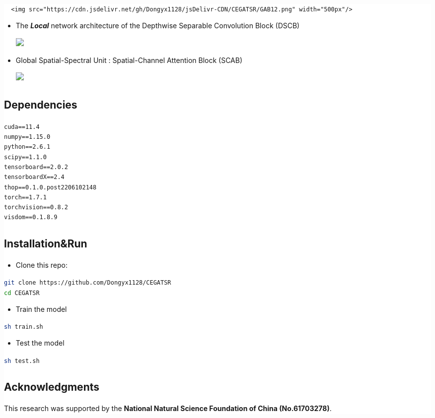       <img src="https://cdn.jsdelivr.net/gh/Dongyx1128/jsDelivr-CDN/CEGATSR/GAB12.png" width="500px"/>

  - The ***Local*** network architecture of the Depthwise Separable Convolution Block (DSCB)
    
      <img src="https://cdn.jsdelivr.net/gh/Dongyx1128/jsDelivr-CDN/CEGATSR/DSCB.png" width="600px"/>

- Global Spatial-Spectral Unit : Spatial-Channel Attention Block (SCAB)
  
    <img src="https://cdn.jsdelivr.net/gh/Dongyx1128/jsDelivr-CDN@main/CEGATSR/SCAB.png" width="500px"/>

## Dependencies

```
cuda==11.4
numpy==1.15.0
python==2.6.1
scipy==1.1.0
tensorboard==2.0.2
tensorboardX==2.4
thop==0.1.0.post2206102148
torch==1.7.1
torchvision==0.8.2
visdom==0.1.8.9
```

## Installation&Run
- Clone this repo:
```bash
git clone https://github.com/Dongyx1128/CEGATSR
cd CEGATSR
```

- Train the model
```bash
sh train.sh
```

- Test the model
```bash
sh test.sh
```

## Acknowledgments

This research was supported by the **National Natural Science Foundation of China (No.61703278)**.